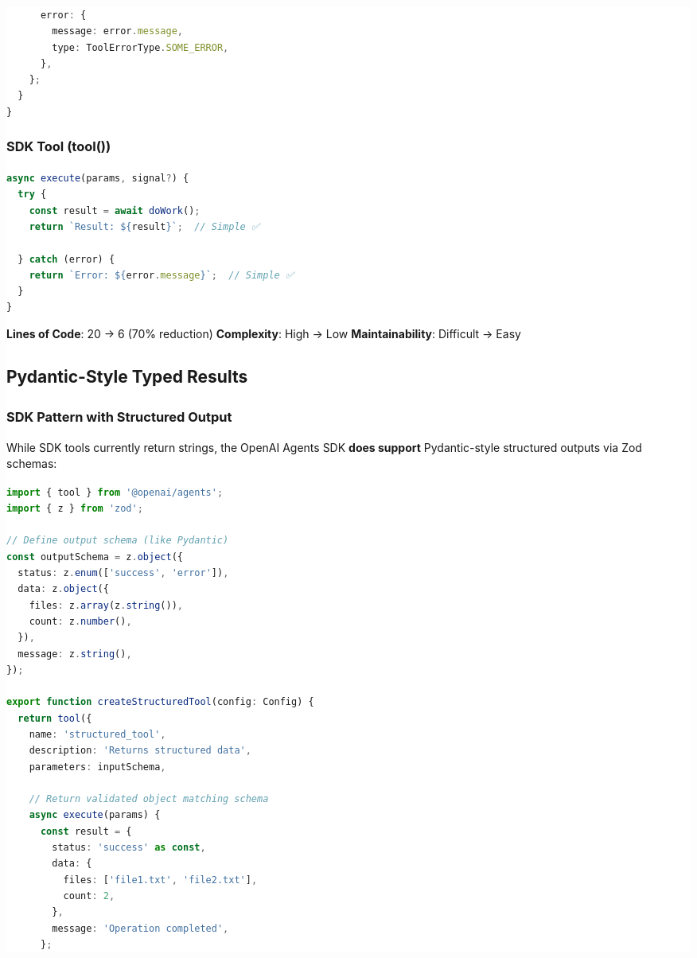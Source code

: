 ```typescript
      error: {
        message: error.message,
        type: ToolErrorType.SOME_ERROR,
      },
    };
  }
}
```

### SDK Tool (tool())

```typescript
async execute(params, signal?) {
  try {
    const result = await doWork();
    return `Result: ${result}`;  // Simple ✅

  } catch (error) {
    return `Error: ${error.message}`;  // Simple ✅
  }
}
```

**Lines of Code**: 20 → 6 (70% reduction)
**Complexity**: High → Low
**Maintainability**: Difficult → Easy

## Pydantic-Style Typed Results

### SDK Pattern with Structured Output

While SDK tools currently return strings, the OpenAI Agents SDK **does support** Pydantic-style structured outputs via Zod schemas:

```typescript
import { tool } from '@openai/agents';
import { z } from 'zod';

// Define output schema (like Pydantic)
const outputSchema = z.object({
  status: z.enum(['success', 'error']),
  data: z.object({
    files: z.array(z.string()),
    count: z.number(),
  }),
  message: z.string(),
});

export function createStructuredTool(config: Config) {
  return tool({
    name: 'structured_tool',
    description: 'Returns structured data',
    parameters: inputSchema,

    // Return validated object matching schema
    async execute(params) {
      const result = {
        status: 'success' as const,
        data: {
          files: ['file1.txt', 'file2.txt'],
          count: 2,
        },
        message: 'Operation completed',
      };
```